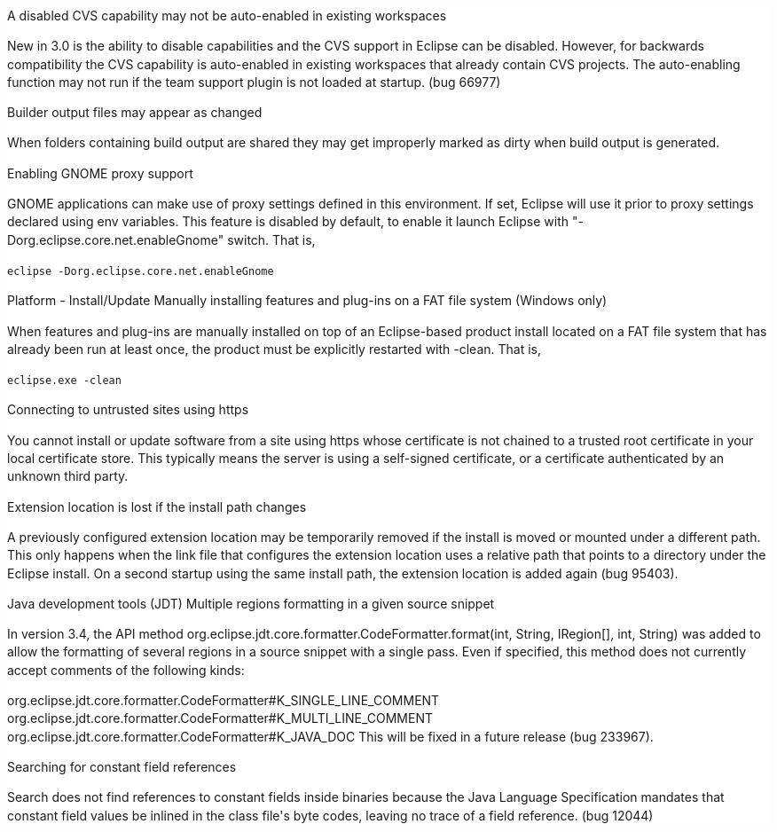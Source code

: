 A disabled CVS capability may not be auto-enabled in existing workspaces

New in 3.0 is the ability to disable capabilities and the CVS support in Eclipse can be disabled. However, for backwards compatibility the CVS capability is auto-enabled in existing workspaces that already contain CVS projects. The auto-enabling function may not run if the team support plugin is not loaded at startup. (bug 66977)

Builder output files may appear as changed

When folders containing build output are shared they may get improperly marked as dirty when build output is generated.

Enabling GNOME proxy support

GNOME applications can make use of proxy settings defined in this environment. If set, Eclipse will use it prior to proxy settings declared using env variables. This feature is disabled by default, to enable it launch Eclipse with "-Dorg.eclipse.core.net.enableGnome" switch. That is,

    eclipse -Dorg.eclipse.core.net.enableGnome
  
Platform - Install/Update
Manually installing features and plug-ins on a FAT file system (Windows only)

When features and plug-ins are manually installed on top of an Eclipse-based product install located on a FAT file system that has already been run at least once, the product must be explicitly restarted with -clean. That is,

    eclipse.exe -clean
  
Connecting to untrusted sites using https

You cannot install or update software from a site using https whose certificate is not chained to a trusted root certificate in your local certificate store. This typically means the server is using a self-signed certificate, or a certificate authenticated by an unknown third party.

Extension location is lost if the install path changes

A previously configured extension location may be temporarily removed if the install is moved or mounted under a different path. This only happens when the link file that configures the extension location uses a relative path that points to a directory under the Eclipse install. On a second startup using the same install path, the extension location is added again (bug 95403).

Java development tools (JDT)
Multiple regions formatting in a given source snippet

In version 3.4, the API method org.eclipse.jdt.core.formatter.CodeFormatter.format(int, String, IRegion[], int, String) was added to allow the formatting of several regions in a source snippet with a single pass. 
Even if specified, this method does not currently accept comments of the following kinds:

org.eclipse.jdt.core.formatter.CodeFormatter#K_SINGLE_LINE_COMMENT
org.eclipse.jdt.core.formatter.CodeFormatter#K_MULTI_LINE_COMMENT
org.eclipse.jdt.core.formatter.CodeFormatter#K_JAVA_DOC
This will be fixed in a future release (bug 233967).

Searching for constant field references

Search does not find references to constant fields inside binaries because the Java Language Specification mandates that constant field values be inlined in the class file's byte codes, leaving no trace of a field reference. (bug 12044)
